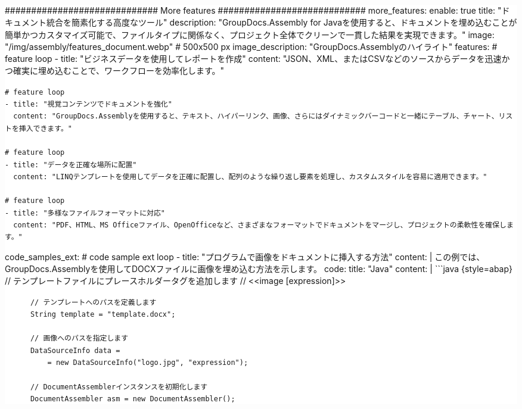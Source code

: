 ############################# More features ############################
more_features:
  enable: true
  title: "ドキュメント統合を簡素化する高度なツール"
  description: "GroupDocs.Assembly for Javaを使用すると、ドキュメントを埋め込むことが簡単かつカスタマイズ可能で、ファイルタイプに関係なく、プロジェクト全体でクリーンで一貫した結果を実現できます。"
  image: "/img/assembly/features_document.webp" # 500x500 px
  image_description: "GroupDocs.Assemblyのハイライト"
  features:
    # feature loop
    - title: "ビジネスデータを使用してレポートを作成"
      content: "JSON、XML、またはCSVなどのソースからデータを迅速かつ確実に埋め込むことで、ワークフローを効率化します。"

    # feature loop
    - title: "視覚コンテンツでドキュメントを強化"
      content: "GroupDocs.Assemblyを使用すると、テキスト、ハイパーリンク、画像、さらにはダイナミックバーコードと一緒にテーブル、チャート、リストを挿入できます。"

    # feature loop
    - title: "データを正確な場所に配置"
      content: "LINQテンプレートを使用してデータを正確に配置し、配列のような繰り返し要素を処理し、カスタムスタイルを容易に適用できます。"

    # feature loop
    - title: "多様なファイルフォーマットに対応"
      content: "PDF、HTML、MS Officeファイル、OpenOfficeなど、さまざまなフォーマットでドキュメントをマージし、プロジェクトの柔軟性を確保します。"
      
  code_samples_ext:
    # code sample ext loop
    - title: "プログラムで画像をドキュメントに挿入する方法"
      content: |
        この例では、GroupDocs.Assemblyを使用してDOCXファイルに画像を埋め込む方法を示します。
      code:
        title: "Java"
        content: |
          ```java {style=abap}
          // テンプレートファイルにプレースホルダータグを追加します
          // <<image [expression]>>

          // テンプレートへのパスを定義します
          String template = "template.docx";

          // 画像へのパスを指定します
          DataSourceInfo data =
              = new DataSourceInfo("logo.jpg", "expression");

          // DocumentAssemblerインスタンスを初期化します
          DocumentAssembler asm = new DocumentAssembler();
